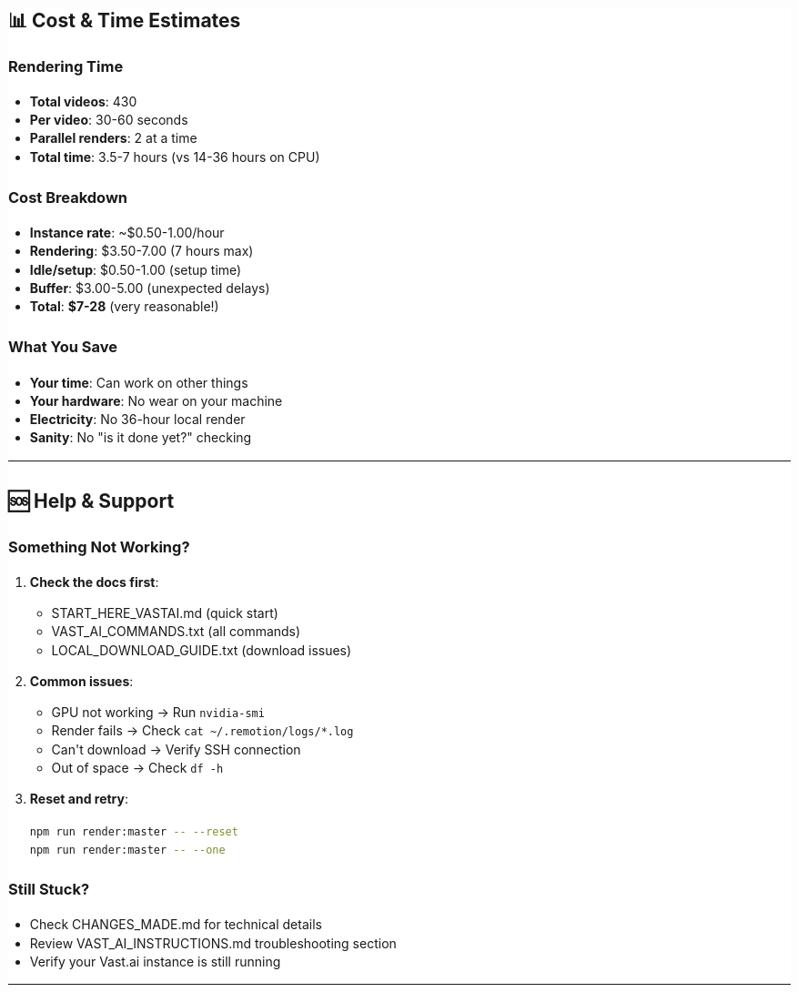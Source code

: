 
## 📊 Cost & Time Estimates

### Rendering Time
- **Total videos**: 430
- **Per video**: 30-60 seconds
- **Parallel renders**: 2 at a time
- **Total time**: 3.5-7 hours (vs 14-36 hours on CPU)

### Cost Breakdown
- **Instance rate**: ~$0.50-1.00/hour
- **Rendering**: $3.50-7.00 (7 hours max)
- **Idle/setup**: $0.50-1.00 (setup time)
- **Buffer**: $3.00-5.00 (unexpected delays)
- **Total**: **$7-28** (very reasonable!)

### What You Save
- **Your time**: Can work on other things
- **Your hardware**: No wear on your machine
- **Electricity**: No 36-hour local render
- **Sanity**: No "is it done yet?" checking

---

## 🆘 Help & Support

### Something Not Working?

1. **Check the docs first**:
   - START_HERE_VASTAI.md (quick start)
   - VAST_AI_COMMANDS.txt (all commands)
   - LOCAL_DOWNLOAD_GUIDE.txt (download issues)

2. **Common issues**:
   - GPU not working → Run `nvidia-smi`
   - Render fails → Check `cat ~/.remotion/logs/*.log`
   - Can't download → Verify SSH connection
   - Out of space → Check `df -h`

3. **Reset and retry**:
   ```bash
   npm run render:master -- --reset
   npm run render:master -- --one
   ```

### Still Stuck?
- Check CHANGES_MADE.md for technical details
- Review VAST_AI_INSTRUCTIONS.md troubleshooting section
- Verify your Vast.ai instance is still running

---
